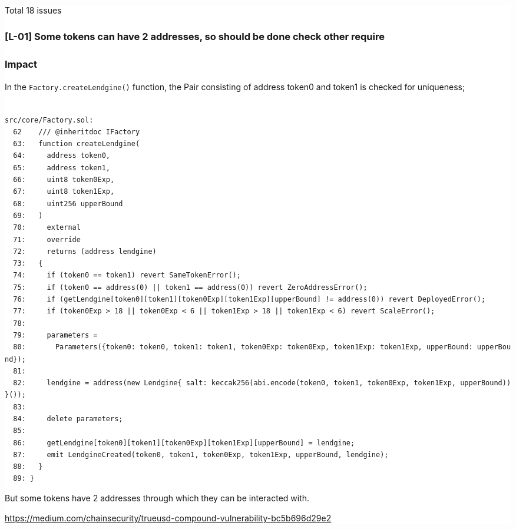 Total 18 issues

### [L-01] Some tokens can have 2 addresses, so should be done check other require



### Impact

In the `Factory.createLendgine()` function, the Pair consisting of address token0 and token1 is checked for uniqueness;

```solidity

src/core/Factory.sol:
  62    /// @inheritdoc IFactory
  63:   function createLendgine(
  64:     address token0,
  65:     address token1,
  66:     uint8 token0Exp,
  67:     uint8 token1Exp,
  68:     uint256 upperBound
  69:   )
  70:     external
  71:     override
  72:     returns (address lendgine)
  73:   {
  74:     if (token0 == token1) revert SameTokenError();
  75:     if (token0 == address(0) || token1 == address(0)) revert ZeroAddressError();
  76:     if (getLendgine[token0][token1][token0Exp][token1Exp][upperBound] != address(0)) revert DeployedError();
  77:     if (token0Exp > 18 || token0Exp < 6 || token1Exp > 18 || token1Exp < 6) revert ScaleError();
  78: 
  79:     parameters =
  80:       Parameters({token0: token0, token1: token1, token0Exp: token0Exp, token1Exp: token1Exp, upperBound: upperBound});
  81: 
  82:     lendgine = address(new Lendgine{ salt: keccak256(abi.encode(token0, token1, token0Exp, token1Exp, upperBound)) }());
  83: 
  84:     delete parameters;
  85: 
  86:     getLendgine[token0][token1][token0Exp][token1Exp][upperBound] = lendgine;
  87:     emit LendgineCreated(token0, token1, token0Exp, token1Exp, upperBound, lendgine);
  88:   }
  89: }

```

But some tokens have 2 addresses through which they can be interacted with.

https://medium.com/chainsecurity/trueusd-compound-vulnerability-bc5b696d29e2
